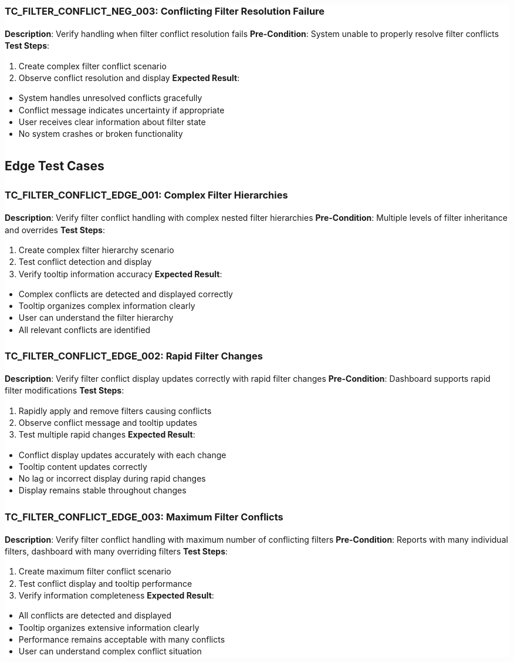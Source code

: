 ### TC_FILTER_CONFLICT_NEG_003: Conflicting Filter Resolution Failure
**Description**: Verify handling when filter conflict resolution fails
**Pre-Condition**: System unable to properly resolve filter conflicts
**Test Steps**:
1. Create complex filter conflict scenario
2. Observe conflict resolution and display
**Expected Result**:
- System handles unresolved conflicts gracefully
- Conflict message indicates uncertainty if appropriate
- User receives clear information about filter state
- No system crashes or broken functionality

## Edge Test Cases

### TC_FILTER_CONFLICT_EDGE_001: Complex Filter Hierarchies
**Description**: Verify filter conflict handling with complex nested filter hierarchies
**Pre-Condition**: Multiple levels of filter inheritance and overrides
**Test Steps**:
1. Create complex filter hierarchy scenario
2. Test conflict detection and display
3. Verify tooltip information accuracy
**Expected Result**:
- Complex conflicts are detected and displayed correctly
- Tooltip organizes complex information clearly
- User can understand the filter hierarchy
- All relevant conflicts are identified

### TC_FILTER_CONFLICT_EDGE_002: Rapid Filter Changes
**Description**: Verify filter conflict display updates correctly with rapid filter changes
**Pre-Condition**: Dashboard supports rapid filter modifications
**Test Steps**:
1. Rapidly apply and remove filters causing conflicts
2. Observe conflict message and tooltip updates
3. Test multiple rapid changes
**Expected Result**:
- Conflict display updates accurately with each change
- Tooltip content updates correctly
- No lag or incorrect display during rapid changes
- Display remains stable throughout changes

### TC_FILTER_CONFLICT_EDGE_003: Maximum Filter Conflicts
**Description**: Verify filter conflict handling with maximum number of conflicting filters
**Pre-Condition**: Reports with many individual filters, dashboard with many overriding filters
**Test Steps**:
1. Create maximum filter conflict scenario
2. Test conflict display and tooltip performance
3. Verify information completeness
**Expected Result**:
- All conflicts are detected and displayed
- Tooltip organizes extensive information clearly
- Performance remains acceptable with many conflicts
- User can understand complex conflict situation
